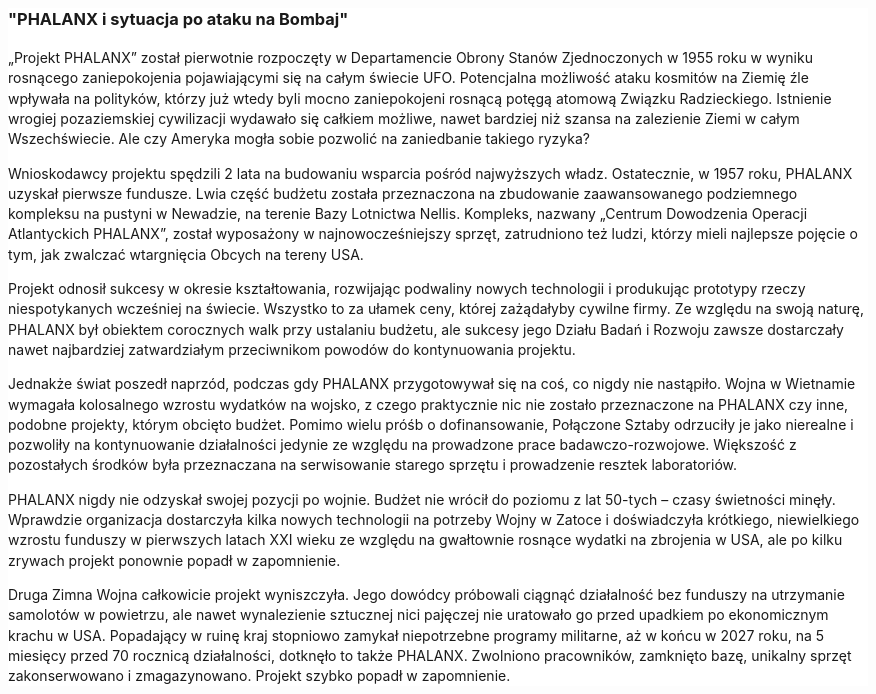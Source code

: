 ### "PHALANX i sytuacja po ataku na Bombaj"

„Projekt PHALANX” został pierwotnie rozpoczęty w Departamencie Obrony
Stanów Zjednoczonych w 1955 roku w wyniku rosnącego zaniepokojenia
pojawiającymi się na całym świecie UFO. Potencjalna możliwość ataku
kosmitów na Ziemię źle wpływała na polityków, którzy już wtedy byli
mocno zaniepokojeni rosnącą potęgą atomową Związku Radzieckiego.
Istnienie wrogiej pozaziemskiej cywilizacji wydawało się całkiem
możliwe, nawet bardziej niż szansa na zalezienie Ziemi w całym
Wszechświecie. Ale czy Ameryka mogła sobie pozwolić na zaniedbanie
takiego ryzyka?

Wnioskodawcy projektu spędzili 2 lata na budowaniu wsparcia pośród
najwyższych władz. Ostatecznie, w 1957 roku, PHALANX uzyskał pierwsze
fundusze. Lwia część budżetu została przeznaczona na zbudowanie
zaawansowanego podziemnego kompleksu na pustyni w Newadzie, na terenie
Bazy Lotnictwa Nellis. Kompleks, nazwany „Centrum Dowodzenia Operacji
Atlantyckich PHALANX”, został wyposażony w najnowocześniejszy sprzęt,
zatrudniono też ludzi, którzy mieli najlepsze pojęcie o tym, jak
zwalczać wtargnięcia Obcych na tereny USA.

Projekt odnosił sukcesy w okresie kształtowania, rozwijając podwaliny
nowych technologii i produkując prototypy rzeczy niespotykanych
wcześniej na świecie. Wszystko to za ułamek ceny, której zażądałyby
cywilne firmy. Ze względu na swoją naturę, PHALANX był obiektem
corocznych walk przy ustalaniu budżetu, ale sukcesy jego Działu Badań i
Rozwoju zawsze dostarczały nawet najbardziej zatwardziałym przeciwnikom
powodów do kontynuowania projektu.

Jednakże świat poszedł naprzód, podczas gdy PHALANX przygotowywał się na
coś, co nigdy nie nastąpiło. Wojna w Wietnamie wymagała kolosalnego
wzrostu wydatków na wojsko, z czego praktycznie nic nie zostało
przeznaczone na PHALANX czy inne, podobne projekty, którym obcięto
budżet. Pomimo wielu próśb o dofinansowanie, Połączone Sztaby odrzuciły
je jako nierealne i pozwoliły na kontynuowanie działalności jedynie ze
względu na prowadzone prace badawczo-rozwojowe. Większość z pozostałych
środków była przeznaczana na serwisowanie starego sprzętu i prowadzenie
resztek laboratoriów.

PHALANX nigdy nie odzyskał swojej pozycji po wojnie. Budżet nie wrócił
do poziomu z lat 50-tych – czasy świetności minęły. Wprawdzie
organizacja dostarczyła kilka nowych technologii na potrzeby Wojny w
Zatoce i doświadczyła krótkiego, niewielkiego wzrostu funduszy w
pierwszych latach XXI wieku ze względu na gwałtownie rosnące wydatki na
zbrojenia w USA, ale po kilku zrywach projekt ponownie popadł w
zapomnienie.

Druga Zimna Wojna całkowicie projekt wyniszczyła. Jego dowódcy próbowali
ciągnąć działalność bez funduszy na utrzymanie samolotów w powietrzu,
ale nawet wynalezienie sztucznej nici pajęczej nie uratowało go przed
upadkiem po ekonomicznym krachu w USA. Popadający w ruinę kraj stopniowo
zamykał niepotrzebne programy militarne, aż w końcu w 2027 roku, na 5
miesięcy przed 70 rocznicą działalności, dotknęło to także PHALANX.
Zwolniono pracowników, zamknięto bazę, unikalny sprzęt zakonserwowano i
zmagazynowano. Projekt szybko popadł w zapomnienie.
